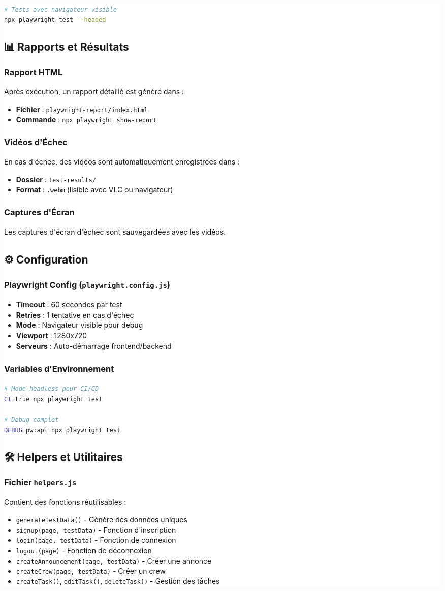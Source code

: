```bash
# Tests avec navigateur visible
npx playwright test --headed
```

## 📊 Rapports et Résultats

### Rapport HTML
Après exécution, un rapport détaillé est généré dans :
- **Fichier** : `playwright-report/index.html`
- **Commande** : `npx playwright show-report`

### Vidéos d'Échec
En cas d'échec, des vidéos sont automatiquement enregistrées dans :
- **Dossier** : `test-results/`
- **Format** : `.webm` (lisible avec VLC ou navigateur)

### Captures d'Écran
Les captures d'écran d'échec sont sauvegardées avec les vidéos.

## ⚙️ Configuration

### Playwright Config (`playwright.config.js`)
- **Timeout** : 60 secondes par test
- **Retries** : 1 tentative en cas d'échec
- **Mode** : Navigateur visible pour debug
- **Viewport** : 1280x720
- **Serveurs** : Auto-démarrage frontend/backend

### Variables d'Environnement
```bash
# Mode headless pour CI/CD
CI=true npx playwright test

# Debug complet
DEBUG=pw:api npx playwright test
```

## 🛠️ Helpers et Utilitaires

### Fichier `helpers.js`
Contient des fonctions réutilisables :
- `generateTestData()` - Génère des données uniques
- `signup(page, testData)` - Fonction d'inscription
- `login(page, testData)` - Fonction de connexion
- `logout(page)` - Fonction de déconnexion
- `createAnnouncement(page, testData)` - Créer une annonce
- `createCrew(page, testData)` - Créer un crew
- `createTask()`, `editTask()`, `deleteTask()` - Gestion des tâches
